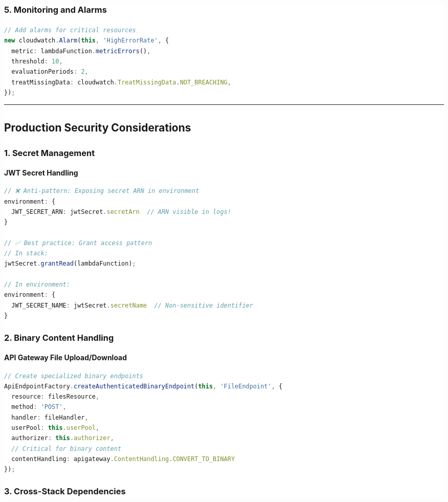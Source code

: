 ### 5. Monitoring and Alarms
```typescript
// Add alarms for critical resources
new cloudwatch.Alarm(this, 'HighErrorRate', {
  metric: lambdaFunction.metricErrors(),
  threshold: 10,
  evaluationPeriods: 2,
  treatMissingData: cloudwatch.TreatMissingData.NOT_BREACHING,
});
```

---

## Production Security Considerations

### 1. Secret Management

**JWT Secret Handling**
```typescript
// ❌ Anti-pattern: Exposing secret ARN in environment
environment: {
  JWT_SECRET_ARN: jwtSecret.secretArn  // ARN visible in logs!
}

// ✅ Best practice: Grant access pattern
// In stack:
jwtSecret.grantRead(lambdaFunction);

// In environment:
environment: {
  JWT_SECRET_NAME: jwtSecret.secretName  // Non-sensitive identifier
}
```

### 2. Binary Content Handling

**API Gateway File Upload/Download**
```typescript
// Create specialized binary endpoints
ApiEndpointFactory.createAuthenticatedBinaryEndpoint(this, 'FileEndpoint', {
  resource: filesResource,
  method: 'POST',
  handler: fileHandler,
  userPool: this.userPool,
  authorizer: this.authorizer,
  // Critical for binary content
  contentHandling: apigateway.ContentHandling.CONVERT_TO_BINARY
});
```

### 3. Cross-Stack Dependencies
